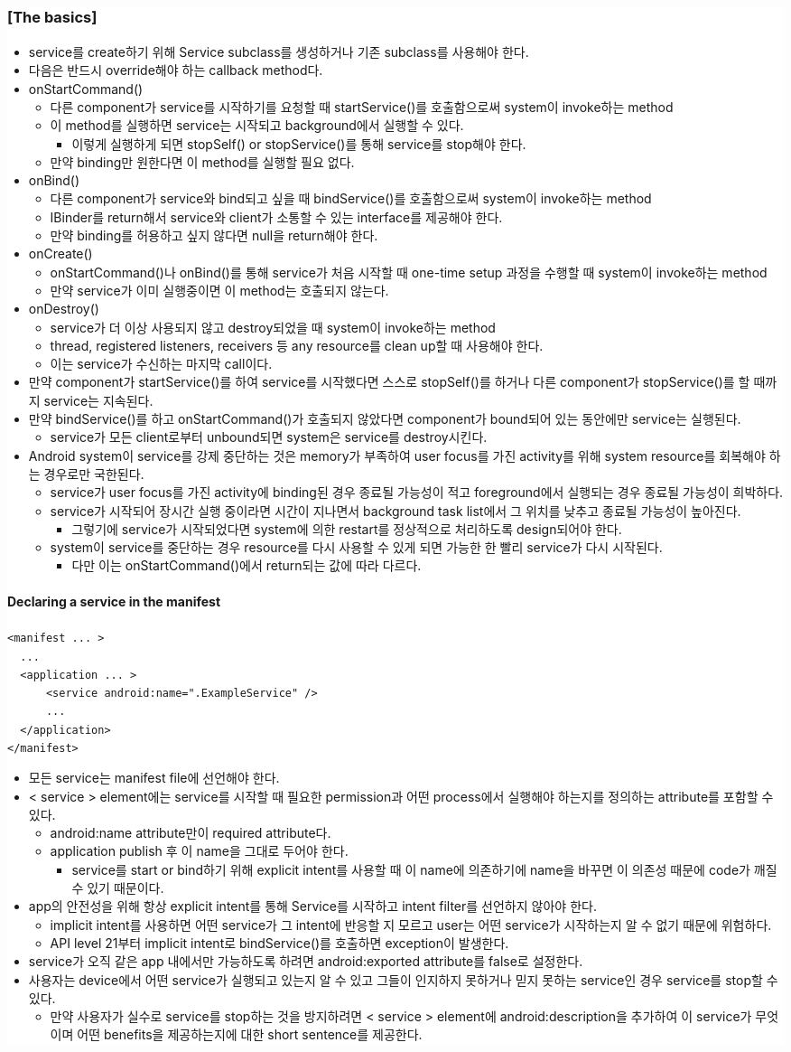 ### [The basics]
- service를 create하기 위해 Service subclass를 생성하거나 기존 subclass를 사용해야 한다.
- 다음은 반드시 override해야 하는 callback method다.
- onStartCommand()
  - 다른 component가 service를 시작하기를 요청할 때 startService()를 호출함으로써 system이 invoke하는 method
  - 이 method를 실행하면 service는 시작되고 background에서 실행할 수 있다.
    - 이렇게 실행하게 되면 stopSelf() or stopService()를 통해 service를 stop해야 한다.
  - 만약 binding만 원한다면 이 method를 실행할 필요 없다.
- onBind()
  - 다른 component가 service와 bind되고 싶을 때 bindService()를 호출함으로써 system이 invoke하는 method
  - IBinder를 return해서 service와 client가 소통할 수 있는 interface를 제공해야 한다.
  - 만약 binding를 허용하고 싶지 않다면 null을 return해야 한다.
- onCreate()
  - onStartCommand()나 onBind()를 통해 service가 처음 시작할 때 one-time setup 과정을 수행할 때 system이 invoke하는 method
  - 만약 service가 이미 실행중이면 이 method는 호출되지 않는다.
- onDestroy()
  - service가 더 이상 사용되지 않고 destroy되었을 때 system이 invoke하는 method
  - thread, registered listeners, receivers 등 any resource를 clean up할 때 사용해야 한다.
  - 이는 service가 수신하는 마지막 call이다.
- 만약 component가 startService()를 하여 service를 시작했다면 스스로 stopSelf()를 하거나 다른 component가 stopService()를 할 때까지 service는 지속된다.
- 만약 bindService()를 하고 onStartCommand()가 호출되지 않았다면 component가 bound되어 있는 동안에만 service는 실행된다.
  - service가 모든 client로부터 unbound되면 system은 service를 destroy시킨다.
- Android system이 service를 강제 중단하는 것은 memory가 부족하여 user focus를 가진 activity를 위해 system resource를 회복해야 하는 경우로만 국한된다.
  - service가 user focus를 가진 activity에 binding된 경우 종료될 가능성이 적고 foreground에서 실행되는 경우 종료될 가능성이 희박하다.
  - service가 시작되어 장시간 실행 중이라면 시간이 지나면서 background task list에서 그 위치를 낮추고 종료될 가능성이 높아진다.
    - 그렇기에 service가 시작되었다면 system에 의한 restart를 정상적으로 처리하도록 design되어야 한다.
  - system이 service를 중단하는 경우 resource를 다시 사용할 수 있게 되면 가능한 한 빨리 service가 다시 시작된다.
    - 다만 이는 onStartCommand()에서 return되는 값에 따라 다르다.

#### Declaring a service in the manifest
```Gradle
<manifest ... >
  ...
  <application ... >
      <service android:name=".ExampleService" />
      ...
  </application>
</manifest>
```
- 모든 service는 manifest file에 선언해야 한다.
- < service > element에는 service를 시작할 때 필요한 permission과 어떤 process에서 실행해야 하는지를 정의하는 attribute를 포함할 수 있다.
  - android:name attribute만이 required attribute다.
  - application publish 후 이 name을 그대로 두어야 한다.
    - service를 start or bind하기 위해 explicit intent를 사용할 때 이 name에 의존하기에 name을 바꾸면 이 의존성 때문에 code가 깨질 수 있기 때문이다.
- app의 안전성을 위해 항상 explicit intent를 통해 Service를 시작하고 intent filter를 선언하지 않아야 한다.
  - implicit intent를 사용하면 어떤 service가 그 intent에 반응할 지 모르고 user는 어떤 service가 시작하는지 알 수 없기 때문에 위험하다.
  - API level 21부터 implicit intent로 bindService()를 호출하면 exception이 발생한다.
- service가 오직 같은 app 내에서만 가능하도록 하려면 android:exported attribute를 false로 설정한다.
- 사용자는 device에서 어떤 service가 실행되고 있는지 알 수 있고 그들이 인지하지 못하거나 믿지 못하는 service인 경우 service를 stop할 수 있다.
  - 만약 사용자가 실수로 service를 stop하는 것을 방지하려면 < service > element에 android:description을 추가하여 이 service가 무엇이며 어떤 benefits을 제공하는지에 대한 short sentence를 제공한다.
